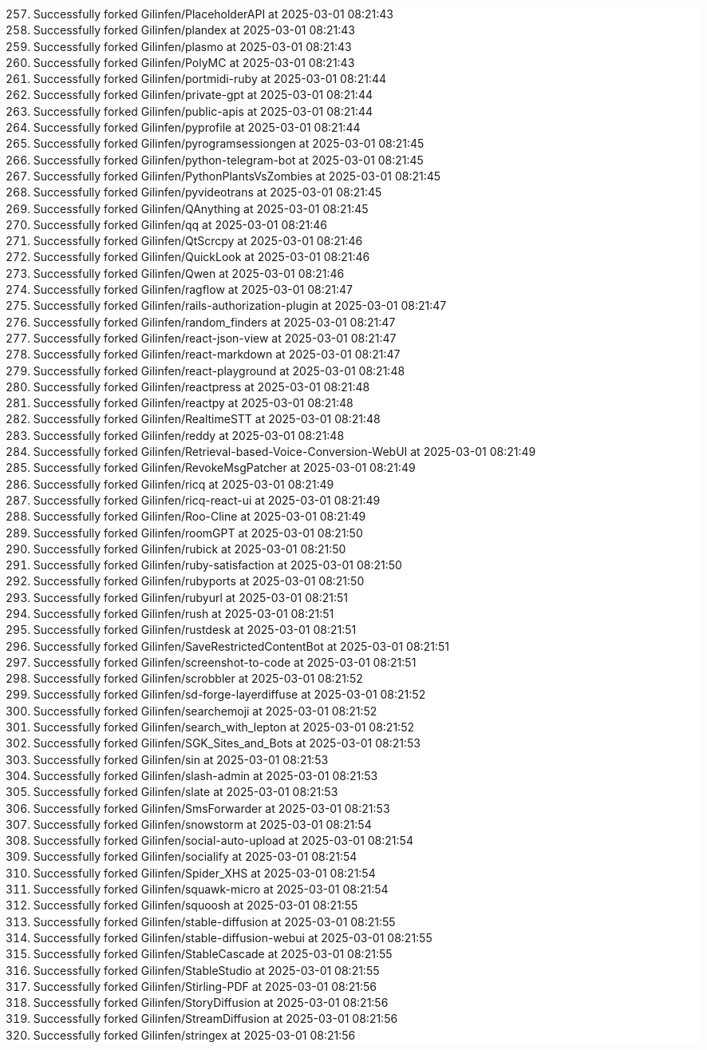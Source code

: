 257. Successfully forked Gilinfen/PlaceholderAPI at 2025-03-01 08:21:43
258. Successfully forked Gilinfen/plandex at 2025-03-01 08:21:43
259. Successfully forked Gilinfen/plasmo at 2025-03-01 08:21:43
260. Successfully forked Gilinfen/PolyMC at 2025-03-01 08:21:43
261. Successfully forked Gilinfen/portmidi-ruby at 2025-03-01 08:21:44
262. Successfully forked Gilinfen/private-gpt at 2025-03-01 08:21:44
263. Successfully forked Gilinfen/public-apis at 2025-03-01 08:21:44
264. Successfully forked Gilinfen/pyprofile at 2025-03-01 08:21:44
265. Successfully forked Gilinfen/pyrogramsessiongen at 2025-03-01 08:21:45
266. Successfully forked Gilinfen/python-telegram-bot at 2025-03-01 08:21:45
267. Successfully forked Gilinfen/PythonPlantsVsZombies at 2025-03-01 08:21:45
268. Successfully forked Gilinfen/pyvideotrans at 2025-03-01 08:21:45
269. Successfully forked Gilinfen/QAnything at 2025-03-01 08:21:45
270. Successfully forked Gilinfen/qq at 2025-03-01 08:21:46
271. Successfully forked Gilinfen/QtScrcpy at 2025-03-01 08:21:46
272. Successfully forked Gilinfen/QuickLook at 2025-03-01 08:21:46
273. Successfully forked Gilinfen/Qwen at 2025-03-01 08:21:46
274. Successfully forked Gilinfen/ragflow at 2025-03-01 08:21:47
275. Successfully forked Gilinfen/rails-authorization-plugin at 2025-03-01 08:21:47
276. Successfully forked Gilinfen/random_finders at 2025-03-01 08:21:47
277. Successfully forked Gilinfen/react-json-view at 2025-03-01 08:21:47
278. Successfully forked Gilinfen/react-markdown at 2025-03-01 08:21:47
279. Successfully forked Gilinfen/react-playground at 2025-03-01 08:21:48
280. Successfully forked Gilinfen/reactpress at 2025-03-01 08:21:48
281. Successfully forked Gilinfen/reactpy at 2025-03-01 08:21:48
282. Successfully forked Gilinfen/RealtimeSTT at 2025-03-01 08:21:48
283. Successfully forked Gilinfen/reddy at 2025-03-01 08:21:48
284. Successfully forked Gilinfen/Retrieval-based-Voice-Conversion-WebUI at 2025-03-01 08:21:49
285. Successfully forked Gilinfen/RevokeMsgPatcher at 2025-03-01 08:21:49
286. Successfully forked Gilinfen/ricq at 2025-03-01 08:21:49
287. Successfully forked Gilinfen/ricq-react-ui at 2025-03-01 08:21:49
288. Successfully forked Gilinfen/Roo-Cline at 2025-03-01 08:21:49
289. Successfully forked Gilinfen/roomGPT at 2025-03-01 08:21:50
290. Successfully forked Gilinfen/rubick at 2025-03-01 08:21:50
291. Successfully forked Gilinfen/ruby-satisfaction at 2025-03-01 08:21:50
292. Successfully forked Gilinfen/rubyports at 2025-03-01 08:21:50
293. Successfully forked Gilinfen/rubyurl at 2025-03-01 08:21:51
294. Successfully forked Gilinfen/rush at 2025-03-01 08:21:51
295. Successfully forked Gilinfen/rustdesk at 2025-03-01 08:21:51
296. Successfully forked Gilinfen/SaveRestrictedContentBot at 2025-03-01 08:21:51
297. Successfully forked Gilinfen/screenshot-to-code at 2025-03-01 08:21:51
298. Successfully forked Gilinfen/scrobbler at 2025-03-01 08:21:52
299. Successfully forked Gilinfen/sd-forge-layerdiffuse at 2025-03-01 08:21:52
300. Successfully forked Gilinfen/searchemoji at 2025-03-01 08:21:52
301. Successfully forked Gilinfen/search_with_lepton at 2025-03-01 08:21:52
302. Successfully forked Gilinfen/SGK_Sites_and_Bots at 2025-03-01 08:21:53
303. Successfully forked Gilinfen/sin at 2025-03-01 08:21:53
304. Successfully forked Gilinfen/slash-admin at 2025-03-01 08:21:53
305. Successfully forked Gilinfen/slate at 2025-03-01 08:21:53
306. Successfully forked Gilinfen/SmsForwarder at 2025-03-01 08:21:53
307. Successfully forked Gilinfen/snowstorm at 2025-03-01 08:21:54
308. Successfully forked Gilinfen/social-auto-upload at 2025-03-01 08:21:54
309. Successfully forked Gilinfen/socialify at 2025-03-01 08:21:54
310. Successfully forked Gilinfen/Spider_XHS at 2025-03-01 08:21:54
311. Successfully forked Gilinfen/squawk-micro at 2025-03-01 08:21:54
312. Successfully forked Gilinfen/squoosh at 2025-03-01 08:21:55
313. Successfully forked Gilinfen/stable-diffusion at 2025-03-01 08:21:55
314. Successfully forked Gilinfen/stable-diffusion-webui at 2025-03-01 08:21:55
315. Successfully forked Gilinfen/StableCascade at 2025-03-01 08:21:55
316. Successfully forked Gilinfen/StableStudio at 2025-03-01 08:21:55
317. Successfully forked Gilinfen/Stirling-PDF at 2025-03-01 08:21:56
318. Successfully forked Gilinfen/StoryDiffusion at 2025-03-01 08:21:56
319. Successfully forked Gilinfen/StreamDiffusion at 2025-03-01 08:21:56
320. Successfully forked Gilinfen/stringex at 2025-03-01 08:21:56